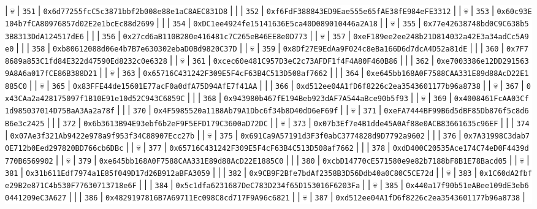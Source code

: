 | 💀 | `351` | `0x6d77255fcC5c3871bbf2b008e88e1aC8AEC831D8` |
|  | `352` | `0xf6FdF388843ED9Eae555e65fAE38fE984eFE3312` |
| 💀 | `353` | `0x60c93E104b7fCA80976857d02E2e1bcEc88d2699` |
|  | `354` | `0xDC1ee4924fe15141636E5ca40D089010446a2A18` |
| 💀 | `355` | `0x77e42638748bd0C9C638b53B8313DdA124517dE6` |
|  | `356` | `0x27cd6aB110B280e416481c7C265eB46EE8e0D773` |
| 💀 | `357` | `0xeF189ee2ee248b21D814032a42E3a34adCc5A9e0` |
|  | `358` | `0xb80612088d06e4b7B7e630302ebaD0Bd9820C37D` |
| 💀 | `359` | `0x8Df27E9EdAa9F024c8eBa166D6d7dcA4D52a81dE` |
|  | `360` | `0x7F78689a853C1fd84E322d47590Ed8232c0e6328` |
| 💀 | `361` | `0xcec60e481C957D3eC2c73AFDF1f4F4A80F460B86` |
|  | `362` | `0xe7003386e12DD2915639A8A6a017fCE86B388D21` |
| 💀 | `363` | `0x65716C431242F309E5F4cF63B4C513D508af7662` |
|  | `364` | `0xe645bb168A0F7588CAA331E89d88AcD22E1885C0` |
| 💀 | `365` | `0x83FFE44de15601E77acF0a0dfA75D94AfE7f41AA` |
|  | `366` | `0xd512ee04A1fD6f8226c2ea3543601177b96a8738` |
| 💀 | `367` | `0x43CAa2a428175097f1B10E91e10d52C943C6859C` |
|  | `368` | `0x943980b467fE194Beb923dAF7A544aBce90b5f93` |
| 💀 | `369` | `0x4008461FcAA03Cf1d985037014D75BaA3Aa2a78f` |
|  | `370` | `0x4F5985520a11B8Ab79A1Dbc6f34b8D40dD6eF69f` |
| 💀 | `371` | `0xeFA7444BF99B6d5dBF85Db876f5c8d6B6e3c2425` |
|  | `372` | `0x6b3613B94E93ebf6b2eF9F5EFD179C3600aD72DC` |
| 💀 | `373` | `0x07b3Ef7e4B1dde45A0Af88e0ACB83661635c96EF` |
|  | `374` | `0x07Ae3f321Ab9422e978a9f953f34C88907Ecc27b` |
| 💀 | `375` | `0x691Ca9A57191d3F3f0abC3774828d9D7792a9602` |
|  | `376` | `0x7A31998C3dab70E712b0Eed297820BD766cb6DBc` |
| 💀 | `377` | `0x65716C431242F309E5F4cF63B4C513D508af7662` |
|  | `378` | `0xdD400C20535Ace174C74eD0F4439d770B6569902` |
| 💀 | `379` | `0xe645bb168A0F7588CAA331E89d88AcD22E1885C0` |
|  | `380` | `0xcbD14770cE571580e9e82b7188bF8B1E78Bacd05` |
| 💀 | `381` | `0x31b611Edf7974a1E85f049D17d26B912aBFA3059` |
|  | `382` | `0x9CB9F2Bfe7bdAf2358B3D56Ddb40a0C80C5CE72d` |
| 💀 | `383` | `0x1C60dA2fbfe29B2e871C4b530F77630713718e6F` |
|  | `384` | `0x5c1dfa6231687DeC783D234f65D153016F6203Fa` |
| 💀 | `385` | `0x440a17f90b51eABee109dE3eb60441209eC3A627` |
|  | `386` | `0x4829197816B7A69711Ec098C8cd717F9A96c6821` |
| 💀 | `387` | `0xd512ee04A1fD6f8226c2ea3543601177b96a8738` |